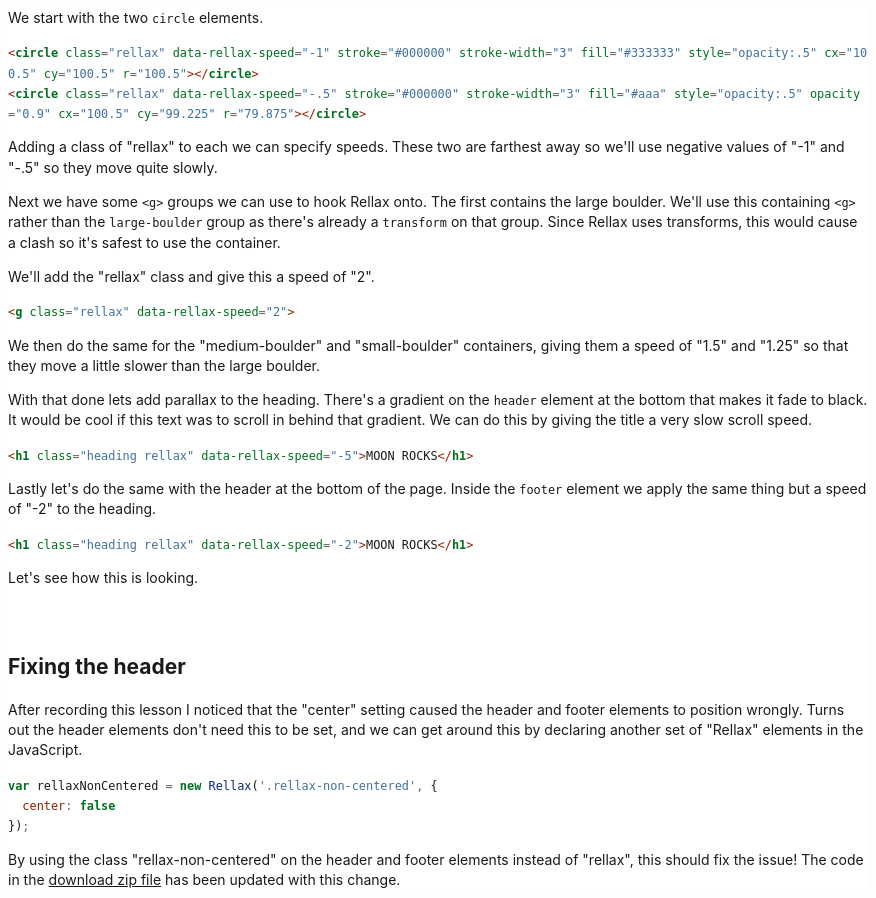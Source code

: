 We start with the two `circle` elements.

```html
<circle class="rellax" data-rellax-speed="-1" stroke="#000000" stroke-width="3" fill="#333333" style="opacity:.5" cx="100.5" cy="100.5" r="100.5"></circle>
<circle class="rellax" data-rellax-speed="-.5" stroke="#000000" stroke-width="3" fill="#aaa" style="opacity:.5" opacity="0.9" cx="100.5" cy="99.225" r="79.875"></circle>
```

Adding a class of "rellax" to each we can specify speeds. These two are farthest away so we'll use negative values of "-1" and "-.5" so they move quite slowly.

Next we have some `<g>` groups we can use to hook Rellax onto. The first contains the large boulder. We'll use this containing `<g>` rather than the `large-boulder` group as there's already a `transform` on that group. Since Rellax uses transforms, this would cause a clash so it's safest to use the container.

We'll add the "rellax" class and give this a speed of "2".

```html
<g class="rellax" data-rellax-speed="2">
```

We then do the same for the "medium-boulder" and "small-boulder" containers, giving them a speed of "1.5" and "1.25" so that they move a little slower than the large boulder.

With that done lets add parallax to the heading. There's a gradient on the `header` element at the bottom that makes it fade to black. It would be cool if this text was to scroll in behind that gradient. We can do this by giving the title a very slow scroll speed.

```html
<h1 class="heading rellax" data-rellax-speed="-5">MOON ROCKS</h1>
```

Lastly let's do the same with the header at the bottom of the page. Inside the `footer` element we apply the same thing but a speed of "-2" to the heading.

```html
<h1 class="heading rellax" data-rellax-speed="-2">MOON ROCKS</h1>
```

Let's see how this is looking.

<p data-height="600" data-theme-id="light" data-slug-hash="ZKJOBe" data-default-tab="result" data-user="donovanh" data-embed-version="2" data-pen-title="" class="codepen">&nbsp;</p>

## Fixing the header

After recording this lesson I noticed that the "center" setting caused the header and footer elements to position wrongly. Turns out the header elements don't need this to be set, and we can get around this by declaring another set of "Rellax" elements in the JavaScript.

```js
var rellaxNonCentered = new Rellax('.rellax-non-centered', {
  center: false
});
```

By using the class "rellax-non-centered" on the header and footer elements instead of "rellax", this should fix the issue! The code in the <a href="https://cssanimation.rocks/levelup/public/03/03.zip">download zip file</a> has been updated with this change.
